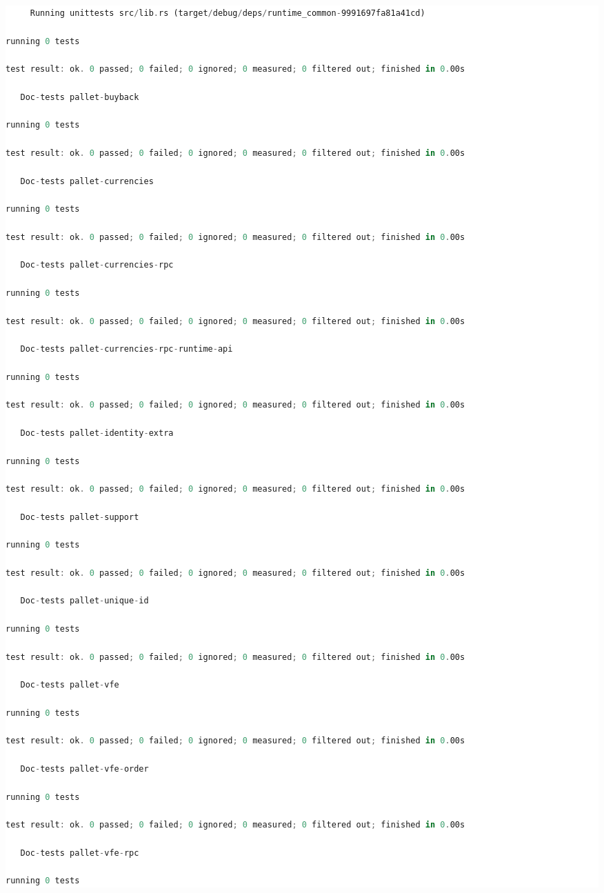 ```rust
     Running unittests src/lib.rs (target/debug/deps/runtime_common-9991697fa81a41cd)

running 0 tests

test result: ok. 0 passed; 0 failed; 0 ignored; 0 measured; 0 filtered out; finished in 0.00s

   Doc-tests pallet-buyback

running 0 tests

test result: ok. 0 passed; 0 failed; 0 ignored; 0 measured; 0 filtered out; finished in 0.00s

   Doc-tests pallet-currencies

running 0 tests

test result: ok. 0 passed; 0 failed; 0 ignored; 0 measured; 0 filtered out; finished in 0.00s

   Doc-tests pallet-currencies-rpc

running 0 tests

test result: ok. 0 passed; 0 failed; 0 ignored; 0 measured; 0 filtered out; finished in 0.00s

   Doc-tests pallet-currencies-rpc-runtime-api

running 0 tests

test result: ok. 0 passed; 0 failed; 0 ignored; 0 measured; 0 filtered out; finished in 0.00s

   Doc-tests pallet-identity-extra

running 0 tests

test result: ok. 0 passed; 0 failed; 0 ignored; 0 measured; 0 filtered out; finished in 0.00s

   Doc-tests pallet-support

running 0 tests

test result: ok. 0 passed; 0 failed; 0 ignored; 0 measured; 0 filtered out; finished in 0.00s

   Doc-tests pallet-unique-id

running 0 tests

test result: ok. 0 passed; 0 failed; 0 ignored; 0 measured; 0 filtered out; finished in 0.00s

   Doc-tests pallet-vfe

running 0 tests

test result: ok. 0 passed; 0 failed; 0 ignored; 0 measured; 0 filtered out; finished in 0.00s

   Doc-tests pallet-vfe-order

running 0 tests

test result: ok. 0 passed; 0 failed; 0 ignored; 0 measured; 0 filtered out; finished in 0.00s

   Doc-tests pallet-vfe-rpc

running 0 tests
```